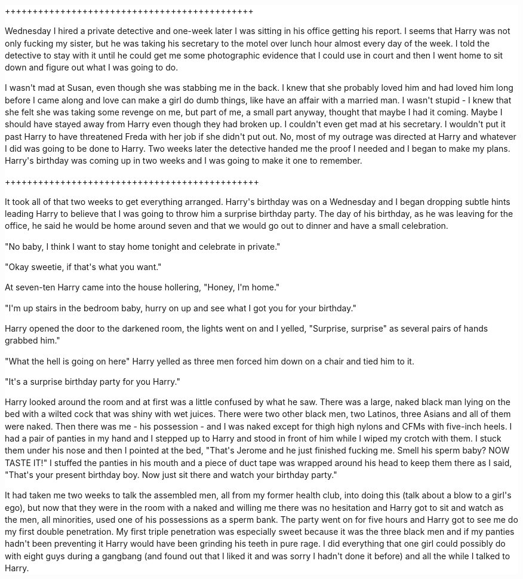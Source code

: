 +++++++++++++++++++++++++++++++++++++++++++++ 

Wednesday I hired a private detective and one-week later I was sitting in his office getting his report. I seems that Harry was not only fucking my sister, but he was taking his secretary to the motel over lunch hour almost every day of the week. I told the detective to stay with it until he could get me some photographic evidence that I could use in court and then I went home to sit down and figure out what I was going to do. 

I wasn't mad at Susan, even though she was stabbing me in the back. I knew that she probably loved him and had loved him long before I came along and love can make a girl do dumb things, like have an affair with a married man. I wasn't stupid - I knew that she felt she was taking some revenge on me, but part of me, a small part anyway, thought that maybe I had it coming. Maybe I should have stayed away from Harry even though they had broken up. I couldn't even get mad at his secretary. I wouldn't put it past Harry to have threatened Freda with her job if she didn't put out. No, most of my outrage was directed at Harry and whatever I did was going to be done to Harry. Two weeks later the detective handed me the proof I needed and I began to make my plans. Harry's birthday was coming up in two weeks and I was going to make it one to remember. 

++++++++++++++++++++++++++++++++++++++++++++++ 

It took all of that two weeks to get everything arranged. Harry's birthday was on a Wednesday and I began dropping subtle hints leading Harry to believe that I was going to throw him a surprise birthday party. The day of his birthday, as he was leaving for the office, he said he would be home around seven and that we would go out to dinner and have a small celebration. 

"No baby, I think I want to stay home tonight and celebrate in private." 

"Okay sweetie, if that's what you want." 

At seven-ten Harry came into the house hollering, "Honey, I'm home." 

"I'm up stairs in the bedroom baby, hurry on up and see what I got you for your birthday." 

Harry opened the door to the darkened room, the lights went on and I yelled, "Surprise, surprise" as several pairs of hands grabbed him." 

"What the hell is going on here" Harry yelled as three men forced him down on a chair and tied him to it. 

"It's a surprise birthday party for you Harry." 

Harry looked around the room and at first was a little confused by what he saw. There was a large, naked black man lying on the bed with a wilted cock that was shiny with wet juices. There were two other black men, two Latinos, three Asians and all of them were naked. Then there was me - his possession - and I was naked except for thigh high nylons and CFMs with five-inch heels. I had a pair of panties in my hand and I stepped up to Harry and stood in front of him while I wiped my crotch with them. I stuck them under his nose and then I pointed at the bed, "That's Jerome and he just finished fucking me. Smell his sperm baby? NOW TASTE IT!" I stuffed the panties in his mouth and a piece of duct tape was wrapped around his head to keep them there as I said, "That's your present birthday boy. Now just sit there and watch your birthday party." 

It had taken me two weeks to talk the assembled men, all from my former health club, into doing this (talk about a blow to a girl's ego), but now that they were in the room with a naked and willing me there was no hesitation and Harry got to sit and watch as the men, all minorities, used one of his possessions as a sperm bank. The party went on for five hours and Harry got to see me do my first double penetration. My first triple penetration was especially sweet because it was the three black men and if my panties hadn't been preventing it Harry would have been grinding his teeth in pure rage. I did everything that one girl could possibly do with eight guys during a gangbang (and found out that I liked it and was sorry I hadn't done it before) and all the while I talked to Harry. 
